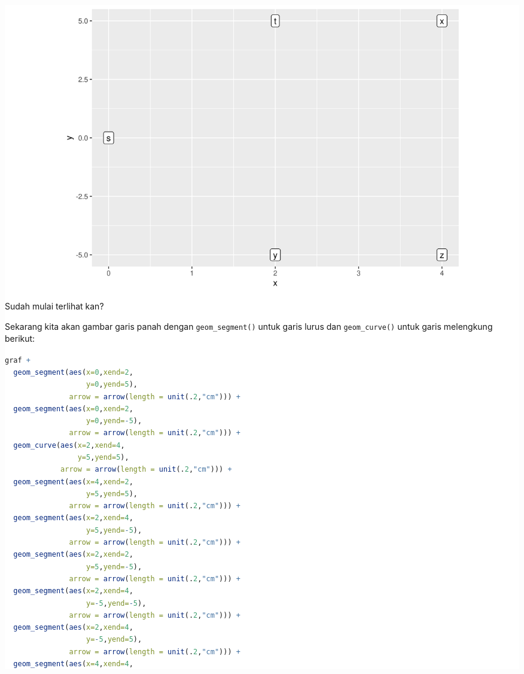 <img src="https://raw.githubusercontent.com/ikanx101/ikanx101.github.io/master/_posts/matematika%20ITB/algoritma/graf/ggplot-graf_files/figure-gfm/unnamed-chunk-3-1.png" width="672" style="display: block; margin: auto;" />

Sudah mulai terlihat kan?

Sekarang kita akan gambar garis panah dengan `geom_segment()` untuk
garis lurus dan `geom_curve()` untuk garis melengkung berikut:

``` r
graf +
  geom_segment(aes(x=0,xend=2,
                   y=0,yend=5),
               arrow = arrow(length = unit(.2,"cm"))) +
  geom_segment(aes(x=0,xend=2,
                   y=0,yend=-5),
               arrow = arrow(length = unit(.2,"cm"))) +
  geom_curve(aes(x=2,xend=4,
                 y=5,yend=5),
             arrow = arrow(length = unit(.2,"cm"))) +
  geom_segment(aes(x=4,xend=2,
                   y=5,yend=5),
               arrow = arrow(length = unit(.2,"cm"))) +
  geom_segment(aes(x=2,xend=4,
                   y=5,yend=-5),
               arrow = arrow(length = unit(.2,"cm"))) +
  geom_segment(aes(x=2,xend=2,
                   y=5,yend=-5),
               arrow = arrow(length = unit(.2,"cm"))) +
  geom_segment(aes(x=2,xend=4,
                   y=-5,yend=-5),
               arrow = arrow(length = unit(.2,"cm"))) +
  geom_segment(aes(x=2,xend=4,
                   y=-5,yend=5),
               arrow = arrow(length = unit(.2,"cm"))) +
  geom_segment(aes(x=4,xend=4,
```